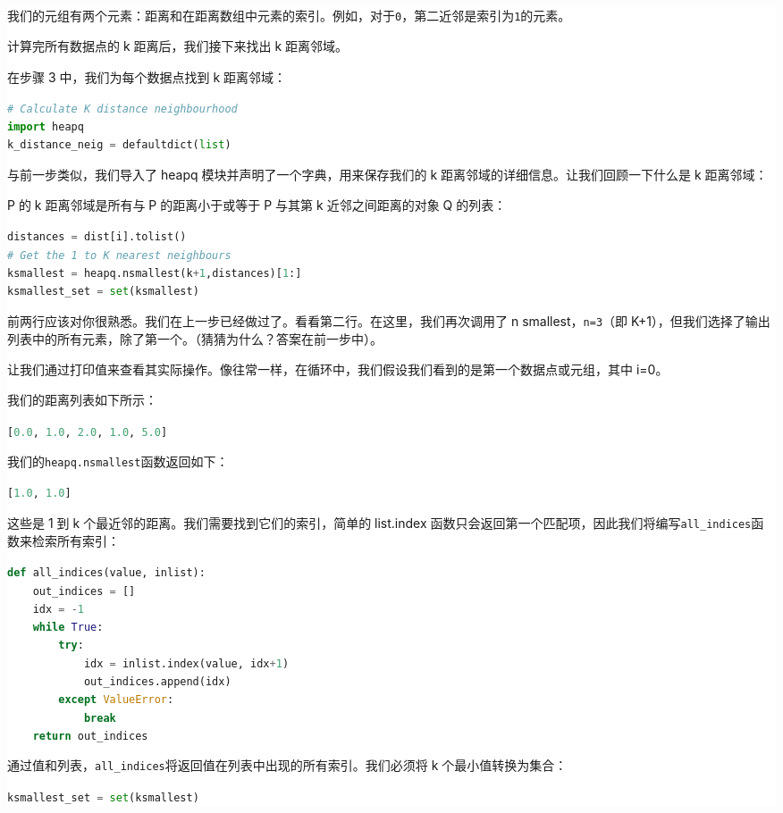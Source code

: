 我们的元组有两个元素：距离和在距离数组中元素的索引。例如，对于`0`，第二近邻是索引为`1`的元素。

计算完所有数据点的 k 距离后，我们接下来找出 k 距离邻域。

在步骤 3 中，我们为每个数据点找到 k 距离邻域：

```py
# Calculate K distance neighbourhood
import heapq
k_distance_neig = defaultdict(list)
```

与前一步类似，我们导入了 heapq 模块并声明了一个字典，用来保存我们的 k 距离邻域的详细信息。让我们回顾一下什么是 k 距离邻域：

P 的 k 距离邻域是所有与 P 的距离小于或等于 P 与其第 k 近邻之间距离的对象 Q 的列表：

```py
distances = dist[i].tolist()
# Get the 1 to K nearest neighbours
ksmallest = heapq.nsmallest(k+1,distances)[1:]
ksmallest_set = set(ksmallest)
```

前两行应该对你很熟悉。我们在上一步已经做过了。看看第二行。在这里，我们再次调用了 n smallest，`n=3`（即 K+1），但我们选择了输出列表中的所有元素，除了第一个。（猜猜为什么？答案在前一步中）。

让我们通过打印值来查看其实际操作。像往常一样，在循环中，我们假设我们看到的是第一个数据点或元组，其中 i=0。

我们的距离列表如下所示：

```py
[0.0, 1.0, 2.0, 1.0, 5.0]
```

我们的`heapq.nsmallest`函数返回如下：

```py
[1.0, 1.0]
```

这些是 1 到 k 个最近邻的距离。我们需要找到它们的索引，简单的 list.index 函数只会返回第一个匹配项，因此我们将编写`all_indices`函数来检索所有索引：

```py
def all_indices(value, inlist):
    out_indices = []
    idx = -1
    while True:
        try:
            idx = inlist.index(value, idx+1)
            out_indices.append(idx)
        except ValueError:
            break
    return out_indices
```

通过值和列表，`all_indices`将返回值在列表中出现的所有索引。我们必须将 k 个最小值转换为集合：

```py
ksmallest_set = set(ksmallest)
```
